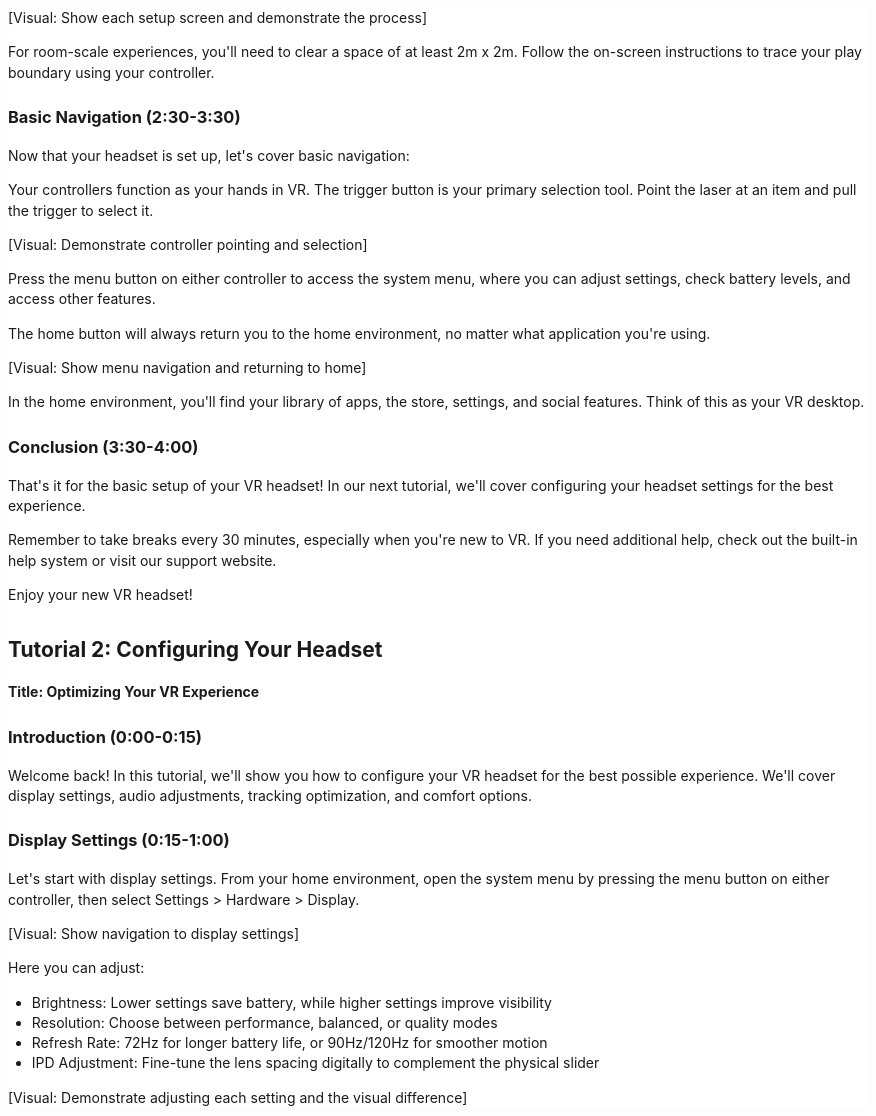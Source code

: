 [Visual: Show each setup screen and demonstrate the process]

For room-scale experiences, you'll need to clear a space of at least 2m x 2m. Follow the on-screen instructions to trace your play boundary using your controller.

### Basic Navigation (2:30-3:30)
Now that your headset is set up, let's cover basic navigation:

Your controllers function as your hands in VR. The trigger button is your primary selection tool. Point the laser at an item and pull the trigger to select it.

[Visual: Demonstrate controller pointing and selection]

Press the menu button on either controller to access the system menu, where you can adjust settings, check battery levels, and access other features.

The home button will always return you to the home environment, no matter what application you're using.

[Visual: Show menu navigation and returning to home]

In the home environment, you'll find your library of apps, the store, settings, and social features. Think of this as your VR desktop.

### Conclusion (3:30-4:00)
That's it for the basic setup of your VR headset! In our next tutorial, we'll cover configuring your headset settings for the best experience.

Remember to take breaks every 30 minutes, especially when you're new to VR. If you need additional help, check out the built-in help system or visit our support website.

Enjoy your new VR headset!

## Tutorial 2: Configuring Your Headset

**Title: Optimizing Your VR Experience**

### Introduction (0:00-0:15)
Welcome back! In this tutorial, we'll show you how to configure your VR headset for the best possible experience. We'll cover display settings, audio adjustments, tracking optimization, and comfort options.

### Display Settings (0:15-1:00)
Let's start with display settings. From your home environment, open the system menu by pressing the menu button on either controller, then select Settings > Hardware > Display.

[Visual: Show navigation to display settings]

Here you can adjust:
- Brightness: Lower settings save battery, while higher settings improve visibility
- Resolution: Choose between performance, balanced, or quality modes
- Refresh Rate: 72Hz for longer battery life, or 90Hz/120Hz for smoother motion
- IPD Adjustment: Fine-tune the lens spacing digitally to complement the physical slider

[Visual: Demonstrate adjusting each setting and the visual difference]
